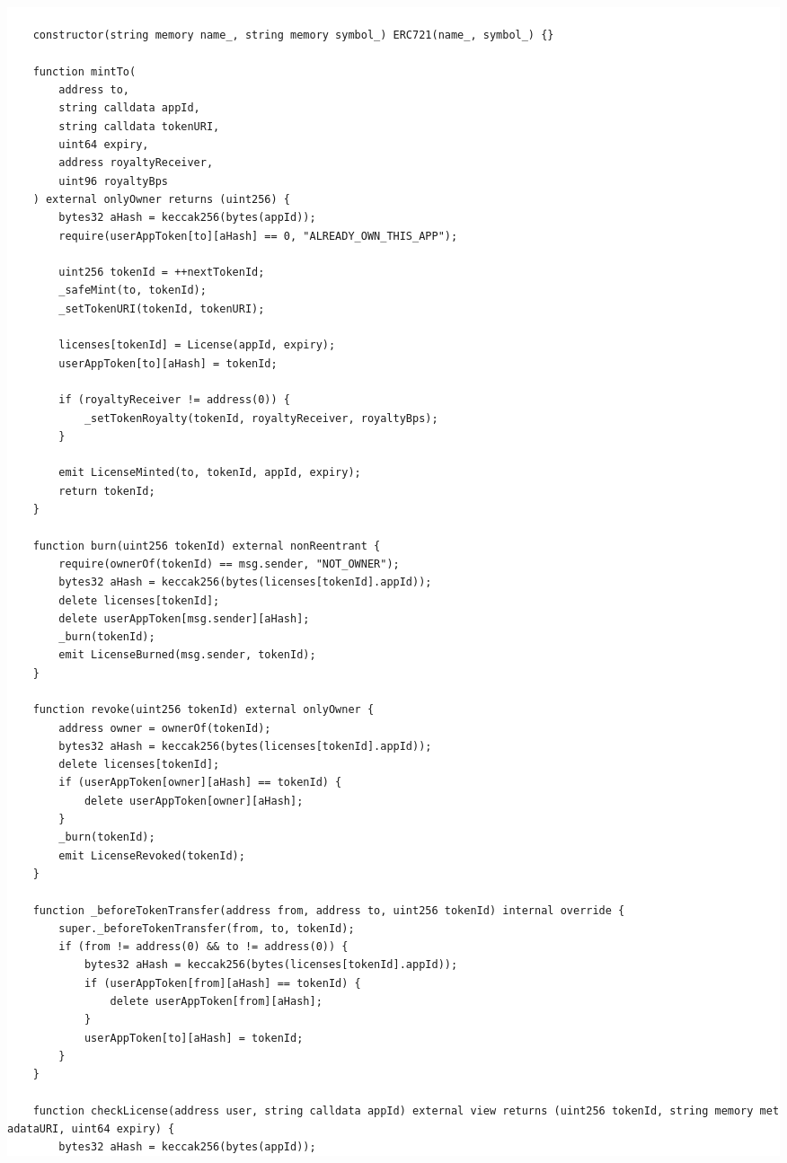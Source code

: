 ```solidity

    constructor(string memory name_, string memory symbol_) ERC721(name_, symbol_) {}

    function mintTo(
        address to,
        string calldata appId,
        string calldata tokenURI,
        uint64 expiry,
        address royaltyReceiver,
        uint96 royaltyBps
    ) external onlyOwner returns (uint256) {
        bytes32 aHash = keccak256(bytes(appId));
        require(userAppToken[to][aHash] == 0, "ALREADY_OWN_THIS_APP");

        uint256 tokenId = ++nextTokenId;
        _safeMint(to, tokenId);
        _setTokenURI(tokenId, tokenURI);

        licenses[tokenId] = License(appId, expiry);
        userAppToken[to][aHash] = tokenId;

        if (royaltyReceiver != address(0)) {
            _setTokenRoyalty(tokenId, royaltyReceiver, royaltyBps);
        }

        emit LicenseMinted(to, tokenId, appId, expiry);
        return tokenId;
    }

    function burn(uint256 tokenId) external nonReentrant {
        require(ownerOf(tokenId) == msg.sender, "NOT_OWNER");
        bytes32 aHash = keccak256(bytes(licenses[tokenId].appId));
        delete licenses[tokenId];
        delete userAppToken[msg.sender][aHash];
        _burn(tokenId);
        emit LicenseBurned(msg.sender, tokenId);
    }

    function revoke(uint256 tokenId) external onlyOwner {
        address owner = ownerOf(tokenId);
        bytes32 aHash = keccak256(bytes(licenses[tokenId].appId));
        delete licenses[tokenId];
        if (userAppToken[owner][aHash] == tokenId) {
            delete userAppToken[owner][aHash];
        }
        _burn(tokenId);
        emit LicenseRevoked(tokenId);
    }

    function _beforeTokenTransfer(address from, address to, uint256 tokenId) internal override {
        super._beforeTokenTransfer(from, to, tokenId);
        if (from != address(0) && to != address(0)) {
            bytes32 aHash = keccak256(bytes(licenses[tokenId].appId));
            if (userAppToken[from][aHash] == tokenId) {
                delete userAppToken[from][aHash];
            }
            userAppToken[to][aHash] = tokenId;
        }
    }

    function checkLicense(address user, string calldata appId) external view returns (uint256 tokenId, string memory metadataURI, uint64 expiry) {
        bytes32 aHash = keccak256(bytes(appId));
```